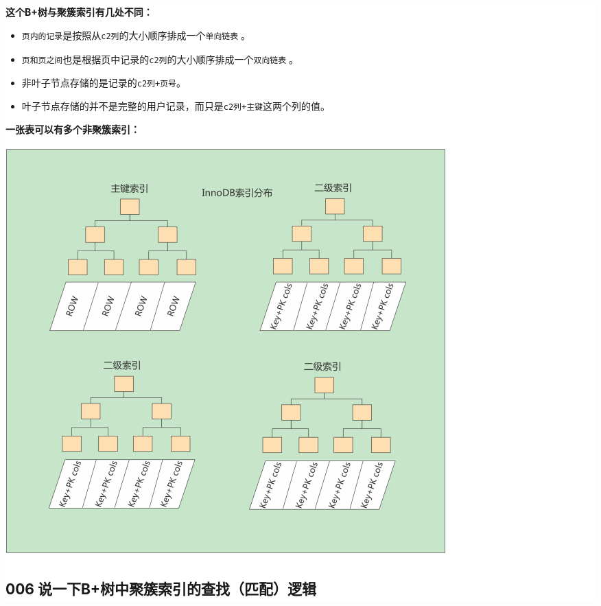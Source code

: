**这个B+树与聚簇索引有几处不同：**

- `页内的记录`是按照从`c2列`的大小顺序排成一个`单向链表` 。
- `页和页之间`也是根据页中记录的`c2列`的大小顺序排成一个`双向链表` 。

- 非叶子节点存储的是记录的`c2列+页号`。
- 叶子节点存储的并不是完整的用户记录，而只是`c2列+主键`这两个列的值。

**一张表可以有多个非聚簇索引：**

![image-20220709134109900](../assets/image-20220709134109900-16668534893372.png)

## 006 说一下B+树中聚簇索引的查找（匹配）逻辑

